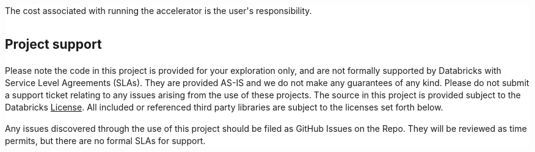 The cost associated with running the accelerator is the user's responsibility.


## Project support 

Please note the code in this project is provided for your exploration only, and are not formally supported by Databricks with Service Level Agreements (SLAs). They are provided AS-IS and we do not make any guarantees of any kind. Please do not submit a support ticket relating to any issues arising from the use of these projects. The source in this project is provided subject to the Databricks [License](./LICENSE). All included or referenced third party libraries are subject to the licenses set forth below.

Any issues discovered through the use of this project should be filed as GitHub Issues on the Repo. They will be reviewed as time permits, but there are no formal SLAs for support. 
